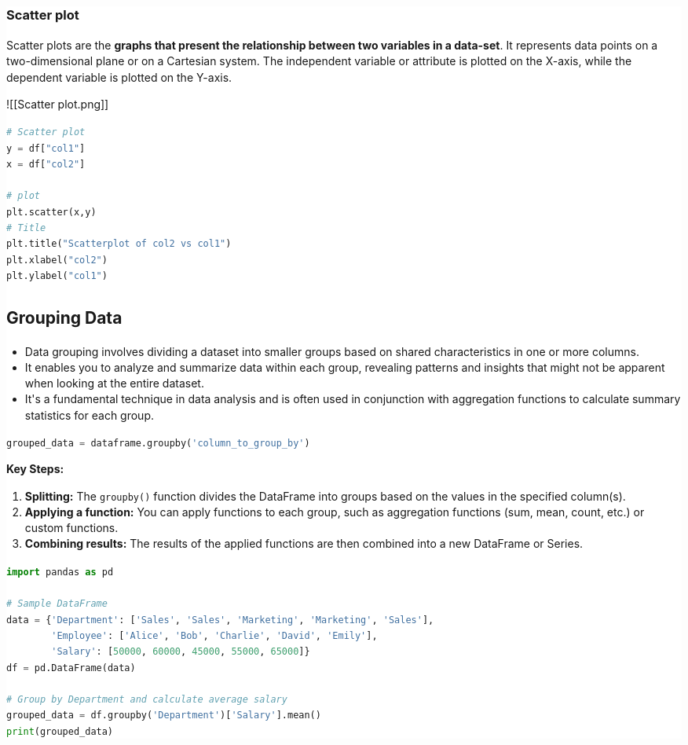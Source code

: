 ### Scatter plot

Scatter plots are the **graphs that present the relationship between two variables in a data-set**. It represents data points on a two-dimensional plane or on a Cartesian system. The independent variable or attribute is plotted on the X-axis, while the dependent variable is plotted on the Y-axis.

![[Scatter plot.png]]

```python
# Scatter plot
y = df["col1"] 
x = df["col2"]

# plot
plt.scatter(x,y)
# Title
plt.title("Scatterplot of col2 vs col1")
plt.xlabel("col2")
plt.ylabel("col1")
```

## Grouping Data

- Data grouping involves dividing a dataset into smaller groups based on shared characteristics in one or more columns.
- It enables you to analyze and summarize data within each group, revealing patterns and insights that might not be apparent when looking at the entire dataset.
- It's a fundamental technique in data analysis and is often used in conjunction with aggregation functions to calculate summary statistics for each group.

```python
grouped_data = dataframe.groupby('column_to_group_by')
```

**Key Steps:**

1. **Splitting:** The `groupby()` function divides the DataFrame into groups based on the values in the specified column(s).
2. **Applying a function:** You can apply functions to each group, such as aggregation functions (sum, mean, count, etc.) or custom functions.
3. **Combining results:** The results of the applied functions are then combined into a new DataFrame or Series.

```python
import pandas as pd

# Sample DataFrame
data = {'Department': ['Sales', 'Sales', 'Marketing', 'Marketing', 'Sales'],
        'Employee': ['Alice', 'Bob', 'Charlie', 'David', 'Emily'],
        'Salary': [50000, 60000, 45000, 55000, 65000]}
df = pd.DataFrame(data)

# Group by Department and calculate average salary
grouped_data = df.groupby('Department')['Salary'].mean()
print(grouped_data)
```
